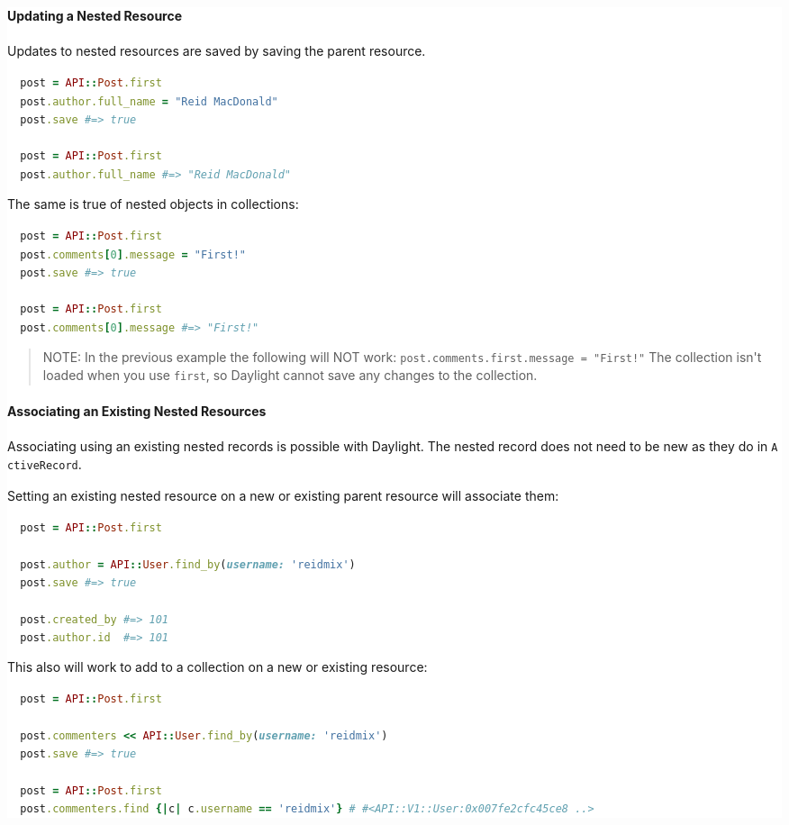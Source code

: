 #### Updating a Nested Resource

Updates to nested resources are saved by saving the parent resource.

  ````ruby
    post = API::Post.first
    post.author.full_name = "Reid MacDonald"
    post.save #=> true

    post = API::Post.first
    post.author.full_name #=> "Reid MacDonald"
  ````
The same is true of nested objects in collections:

  ````ruby
    post = API::Post.first
    post.comments[0].message = "First!"
    post.save #=> true

    post = API::Post.first
    post.comments[0].message #=> "First!"
  ````

> NOTE: In the previous example the following will NOT work:
> `post.comments.first.message = "First!"`
> The collection isn't loaded when you use `first`, so Daylight cannot
> save any changes to the collection.

#### Associating an Existing Nested Resources

Associating using an existing nested records is possible with Daylight.  The
nested record does not need to be new as they do in `ActiveRecord`.

Setting an existing nested resource on a new or existing parent resource will
associate them:

  ````ruby
    post = API::Post.first

    post.author = API::User.find_by(username: 'reidmix')
    post.save #=> true

    post.created_by #=> 101
    post.author.id  #=> 101
  ````

This also will work to add to a collection on a new or existing resource:

  ````ruby
    post = API::Post.first

    post.commenters << API::User.find_by(username: 'reidmix')
    post.save #=> true

    post = API::Post.first
    post.commenters.find {|c| c.username == 'reidmix'} # #<API::V1::User:0x007fe2cfc45ce8 ..>
  ````
